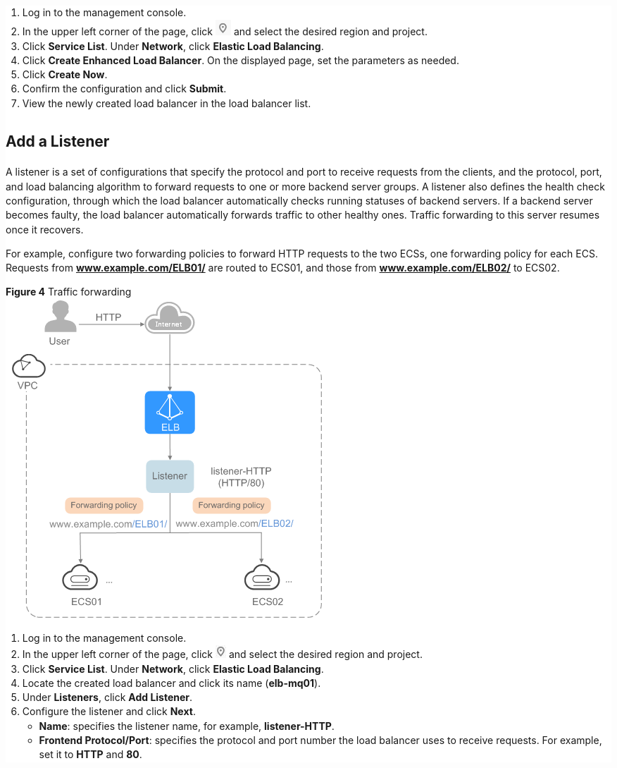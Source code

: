1.  Log in to the management console.
2.  In the upper left corner of the page, click  ![](figures/en-us_image_0166358928.png)  and select the desired region and project.
3.  Click  **Service List**. Under  **Network**, click  **Elastic Load Balancing**.
4.  Click  **Create Enhanced Load Balancer**. On the displayed page, set the parameters as needed.
5.  Click  **Create Now**.
6.  Confirm the configuration and click  **Submit**. 
7.  View the newly created load balancer in the load balancer list.

## Add a Listener<a name="section184861920245"></a>

A listener is a set of configurations that specify the protocol and port to receive requests from the clients, and the protocol, port, and load balancing algorithm to forward requests to one or more backend server groups. A listener also defines the health check configuration, through which the load balancer automatically checks running statuses of backend servers. If a backend server becomes faulty, the load balancer automatically forwards traffic to other healthy ones. Traffic forwarding to this server resumes once it recovers.

For example, configure two forwarding policies to forward HTTP requests to the two ECSs, one forwarding policy for each ECS. Requests from  **www.example.com/ELB01/**  are routed to ECS01, and those from  **www.example.com/ELB02/**  to ECS02.

**Figure  4**  Traffic forwarding<a name="fig1585611052513"></a>  
![](figures/traffic-forwarding-3.png "traffic-forwarding-3")

1.  Log in to the management console.
2.  In the upper left corner of the page, click  ![](figures/en-us_image_0166358939.jpg)  and select the desired region and project.
3.  Click  **Service List**. Under  **Network**, click  **Elastic Load Balancing**.
4.  Locate the created load balancer and click its name \(**elb-mq01**\).
5.  Under  **Listeners**, click  **Add Listener**.
6.  Configure the listener and click  **Next**.
    -   **Name**: specifies the listener name, for example,  **listener-HTTP**.
    -   **Frontend Protocol/Port**: specifies the protocol and port number the load balancer uses to receive requests. For example, set it to  **HTTP**  and  **80**.

